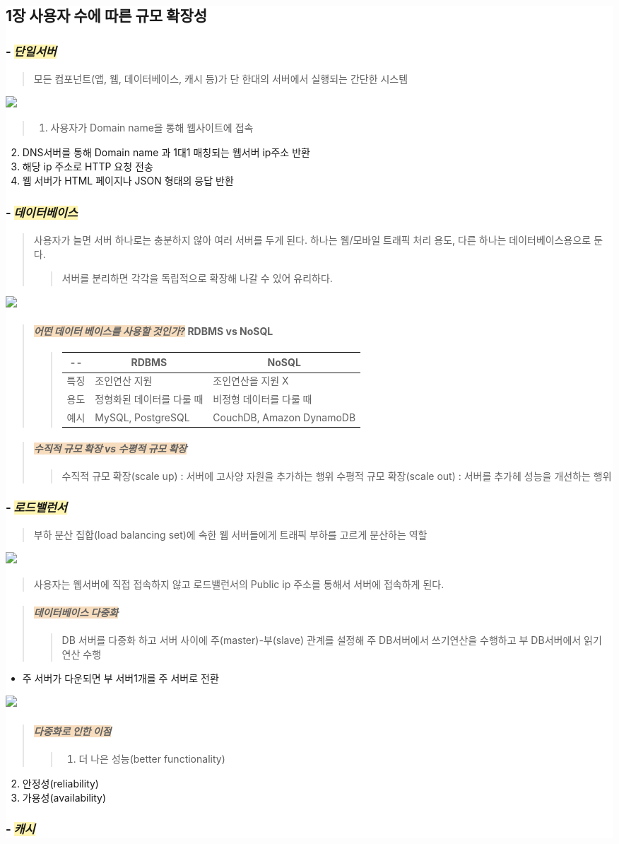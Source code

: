 ## 1장 사용자 수에 따른 규모 확장성

### - <span style="background-color:#fff5b1">_단일서버_</span>
> 모든 컴포넌트(앱, 웹, 데이터베이스, 캐시 등)가 단 한대의 서버에서 실행되는 간단한 시스템

![](https://velog.velcdn.com/images/kjeng7897/post/da3fda21-1382-4d1e-b4a5-c50fc1fc3c16/image.png)


>1. 사용자가 Domain name을 통해 웹사이트에 접속
2. DNS서버를 통해 Domain name 과 1대1 매칭되는 웹서버 ip주소 반환
3. 해당 ip 주소로 HTTP 요청 전송
4. 웹 서버가 HTML 페이지나 JSON 형태의 응답 반환

### - <span style="background-color:#fff5b1">_데이터베이스_</span>
> 사용자가 늘면 서버 하나로는 충분하지 않아 여러 서버를 두게 된다. 하나는 웹/모바일 트래픽 처리 용도, 다른 하나는 데이터베이스용으로 둔다.
>> 서버를 분리하면 각각을 독립적으로 확장해 나갈 수 있어 유리하다.

![](https://velog.velcdn.com/images/kjeng7897/post/0a0e4b3e-7d95-40f7-9c30-be801e320ff4/image.png)

> #### <span style='background-color:#f7ddbe'>**_어떤 데이터 베이스를 사용할 것인가?_**</span> **RDBMS vs NoSQL**
>> |--|RDBMS|NoSQL|
>> |------|---|---|
>> |특징|조인연산 지원|조인연산을 지원 X|
>> |용도|정형화된 데이터를 다룰 때|비정형 데이터를 다룰 때|
>> |예시|MySQL, PostgreSQL|CouchDB, Amazon DynamoDB|

>#### <span style='background-color:#f7ddbe'>**_수직적 규모 확장 vs 수평적 규모 확장_**</span>
>> 수직적 규모 확장(scale up) : 서버에 고사양 자원을 추가하는 행위
>> 수평적 규모 확장(scale out) : 서버를 추가헤 성능을 개선하는 행위

### - <span style="background-color:#fff5b1">_로드밸런서_</span>

> 부하 분산 집합(load balancing set)에 속한 웹 서버들에게 트래픽 부하를 고르게 분산하는 역할

![](https://velog.velcdn.com/images/kjeng7897/post/1f976379-88cf-4525-9c7a-1cdc3f42fdc0/image.png)
> 사용자는 웹서버에 직접 접속하지 않고 로드밸런서의 Public ip 주소를 통해서 서버에 접속하게 된다.

>#### <span style='background-color:#f7ddbe'>_**데이터베이스 다중화**_</span>
>> DB 서버를 다중화 하고 서버 사이에 주(master)-부(slave) 관계를 설정해 주 DB서버에서 쓰기연산을 수행하고 부 DB서버에서 읽기 연산 수행
* 주 서버가 다운되면 부 서버1개를 주 서버로 전환


![](https://velog.velcdn.com/images/kjeng7897/post/759a3d60-e60f-48fb-8e98-6b20292b45a1/image.png)
>#### <span style='background-color:#f7ddbe'>_**다중화로 인한 이점**_</span>
>> 1. 더 나은 성능(better functionality)
2. 안정성(reliability)
3. 가용성(availability)


 ### - <span style="background-color:#fff5b1">_캐시_</span>
 